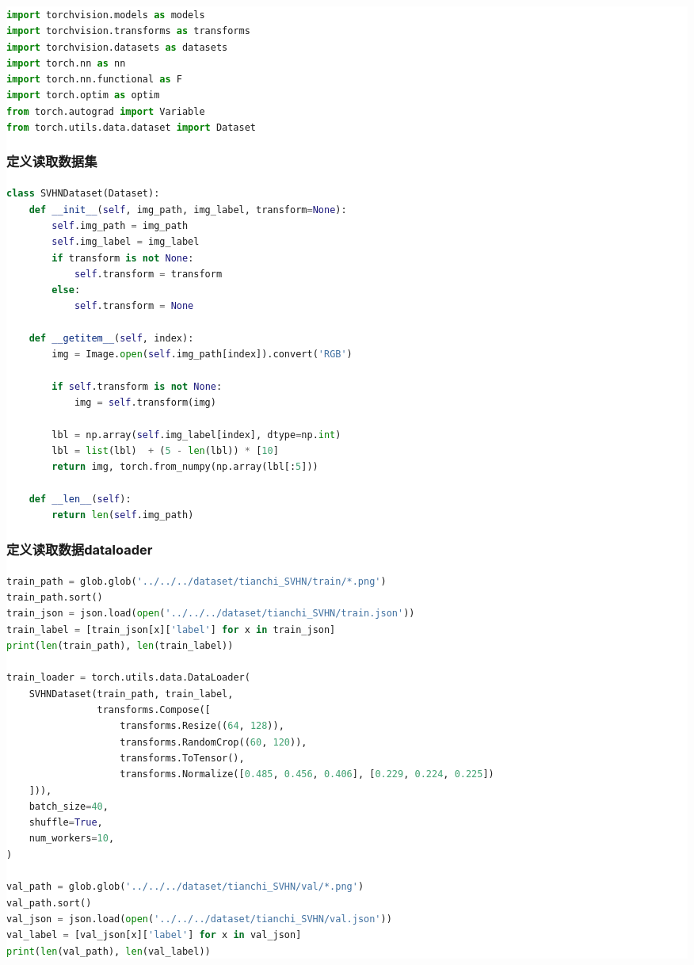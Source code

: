 ```python
import torchvision.models as models
import torchvision.transforms as transforms
import torchvision.datasets as datasets
import torch.nn as nn
import torch.nn.functional as F
import torch.optim as optim
from torch.autograd import Variable
from torch.utils.data.dataset import Dataset
```

### 定义读取数据集

```python
class SVHNDataset(Dataset):
    def __init__(self, img_path, img_label, transform=None):
        self.img_path = img_path
        self.img_label = img_label
        if transform is not None:
            self.transform = transform
        else:
            self.transform = None

    def __getitem__(self, index):
        img = Image.open(self.img_path[index]).convert('RGB')

        if self.transform is not None:
            img = self.transform(img)

        lbl = np.array(self.img_label[index], dtype=np.int)
        lbl = list(lbl)  + (5 - len(lbl)) * [10]
        return img, torch.from_numpy(np.array(lbl[:5]))

    def __len__(self):
        return len(self.img_path)

```

### 定义读取数据dataloader

```python
train_path = glob.glob('../../../dataset/tianchi_SVHN/train/*.png')
train_path.sort()
train_json = json.load(open('../../../dataset/tianchi_SVHN/train.json'))
train_label = [train_json[x]['label'] for x in train_json]
print(len(train_path), len(train_label))

train_loader = torch.utils.data.DataLoader(
    SVHNDataset(train_path, train_label,
                transforms.Compose([
                    transforms.Resize((64, 128)),
                    transforms.RandomCrop((60, 120)),
                    transforms.ToTensor(),
                    transforms.Normalize([0.485, 0.456, 0.406], [0.229, 0.224, 0.225])
    ])),
    batch_size=40,
    shuffle=True,
    num_workers=10,
)

val_path = glob.glob('../../../dataset/tianchi_SVHN/val/*.png')
val_path.sort()
val_json = json.load(open('../../../dataset/tianchi_SVHN/val.json'))
val_label = [val_json[x]['label'] for x in val_json]
print(len(val_path), len(val_label))
```